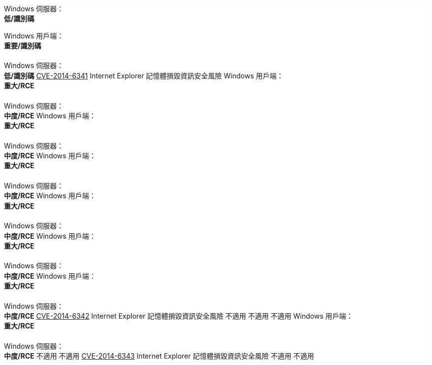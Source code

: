 Windows 伺服器：<br />
<strong>低/識別碼</strong></td>
<td style="border:1px solid black;">Windows 用戶端：<br />
<strong>重要/識別碼<br />
</strong><br />
Windows 伺服器：<br />
<strong>低/識別碼</strong></td>
</tr>
<tr class="even">
<td style="border:1px solid black;"><a href="http://www.cve.mitre.org/cgi-bin/cvename.cgi?name=cve-2014-6341">CVE-2014-6341</a></td>
<td style="border:1px solid black;">Internet Explorer 記憶體損毀資訊安全風險</td>
<td style="border:1px solid black;">Windows 用戶端：<br />
<strong>重大/RCE<br />
</strong><br />
Windows 伺服器：<br />
<strong>中度/RCE</strong></td>
<td style="border:1px solid black;">Windows 用戶端：<br />
<strong>重大/RCE<br />
</strong><br />
Windows 伺服器：<br />
<strong>中度/RCE</strong></td>
<td style="border:1px solid black;">Windows 用戶端：<br />
<strong>重大/RCE<br />
</strong><br />
Windows 伺服器：<br />
<strong>中度/RCE</strong></td>
<td style="border:1px solid black;">Windows 用戶端：<br />
<strong>重大/RCE<br />
</strong><br />
Windows 伺服器：<br />
<strong>中度/RCE</strong></td>
<td style="border:1px solid black;">Windows 用戶端：<br />
<strong>重大/RCE<br />
</strong><br />
Windows 伺服器：<br />
<strong>中度/RCE</strong></td>
<td style="border:1px solid black;">Windows 用戶端：<br />
<strong>重大/RCE<br />
</strong><br />
Windows 伺服器：<br />
<strong>中度/RCE</strong></td>
</tr>
<tr class="odd">
<td style="border:1px solid black;"><a href="http://www.cve.mitre.org/cgi-bin/cvename.cgi?name=cve-2014-6342">CVE-2014-6342</a></td>
<td style="border:1px solid black;">Internet Explorer 記憶體損毀資訊安全風險</td>
<td style="border:1px solid black;">不適用</td>
<td style="border:1px solid black;">不適用</td>
<td style="border:1px solid black;">不適用</td>
<td style="border:1px solid black;">Windows 用戶端：<br />
<strong>重大/RCE<br />
</strong><br />
Windows 伺服器：<br />
<strong>中度/RCE</strong></td>
<td style="border:1px solid black;">不適用</td>
<td style="border:1px solid black;">不適用</td>
</tr>
<tr class="even">
<td style="border:1px solid black;"><a href="http://www.cve.mitre.org/cgi-bin/cvename.cgi?name=cve-2014-6343">CVE-2014-6343</a></td>
<td style="border:1px solid black;">Internet Explorer 記憶體損毀資訊安全風險</td>
<td style="border:1px solid black;">不適用</td>
<td style="border:1px solid black;">不適用</td>
